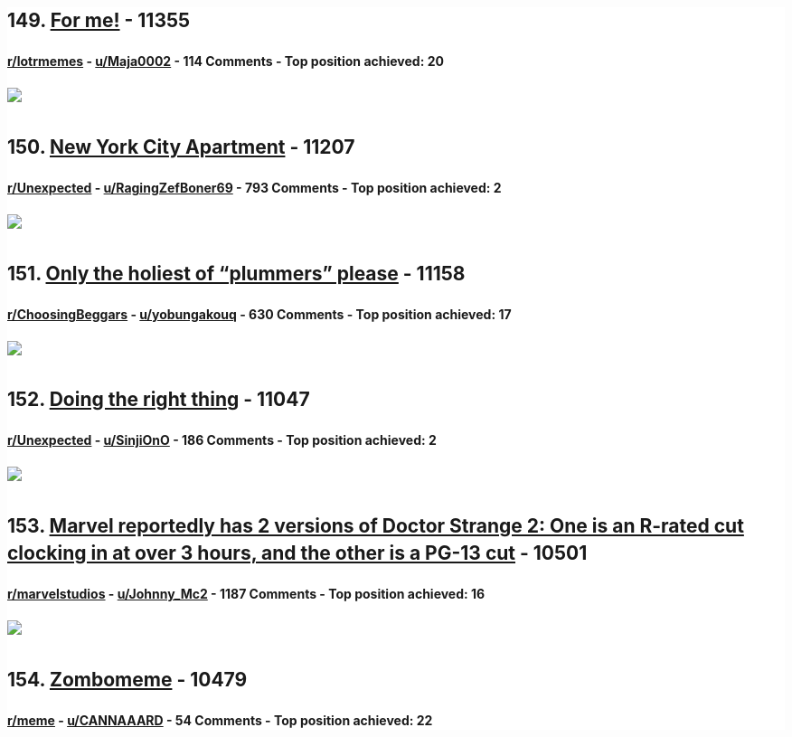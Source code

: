 ## 149. [For me!](http://reddit.com/r/lotrmemes/comments/svswdh/for_me/) - 11355
#### [r/lotrmemes](http://reddit.com/r/lotrmemes) - [u/Maja0002](http://reddit.com/u/Maja0002) - 114 Comments - Top position achieved: 20

<a href="https://i.redd.it/oc50xct1tni81.jpg"><img src="https://b.thumbs.redditmedia.com/epcSmTHl1hDeAbCp9LXDGS-ZrZ8zAFT30k7Bmre9X7I.jpg"></img></a>

## 150. [New York City Apartment](http://reddit.com/r/Unexpected/comments/svgeb5/new_york_city_apartment/) - 11207
#### [r/Unexpected](http://reddit.com/r/Unexpected) - [u/RagingZefBoner69](http://reddit.com/u/RagingZefBoner69) - 793 Comments - Top position achieved: 2

<a href="https://v.redd.it/22lxwl861li81"><img src="https://b.thumbs.redditmedia.com/dpzPaI-HFzpd1G6eONRixGI7b8E-azlLoaAA0S92U5w.jpg"></img></a>

## 151. [Only the holiest of “plummers” please](http://reddit.com/r/ChoosingBeggars/comments/sv6olm/only_the_holiest_of_plummers_please/) - 11158
#### [r/ChoosingBeggars](http://reddit.com/r/ChoosingBeggars) - [u/yobungakouq](http://reddit.com/u/yobungakouq) - 630 Comments - Top position achieved: 17

<a href="https://i.redd.it/7bpz47efw0b51.jpg"><img src="https://b.thumbs.redditmedia.com/Fkp9ZC8vrhesQ1fn0PPgpK1XK1rxOpeu4v5kxROG1iU.jpg"></img></a>

## 152. [Doing the right thing](http://reddit.com/r/Unexpected/comments/sw0lln/doing_the_right_thing/) - 11047
#### [r/Unexpected](http://reddit.com/r/Unexpected) - [u/SinjiOnO](http://reddit.com/u/SinjiOnO) - 186 Comments - Top position achieved: 2

<a href="https://v.redd.it/gb5ghsebopi81"><img src="https://b.thumbs.redditmedia.com/2XYn6v8JgLRjadJG5OCpQ5Q7RUHfgirC_-Hq17-G_UE.jpg"></img></a>

## 153. [Marvel reportedly has 2 versions of Doctor Strange 2: One is an R-rated cut clocking in at over 3 hours, and the other is a PG-13 cut](http://reddit.com/r/marvelstudios/comments/svgwkf/marvel_reportedly_has_2_versions_of_doctor/) - 10501
#### [r/marvelstudios](http://reddit.com/r/marvelstudios) - [u/Johnny_Mc2](http://reddit.com/u/Johnny_Mc2) - 1187 Comments - Top position achieved: 16

<a href="https://maxblizz.com/marvel-has-2-versions-of-doctor-strange-2-one-is-an-r-rated-and-another-is-a-pg-13-version/"><img src="https://b.thumbs.redditmedia.com/-3fviDzLbtVd7BIWNo0T_l-KeD7c49pounM7017u8Kw.jpg"></img></a>

## 154. [Zombomeme](http://reddit.com/r/meme/comments/svelob/zombomeme/) - 10479
#### [r/meme](http://reddit.com/r/meme) - [u/CANNAAARD](http://reddit.com/u/CANNAAARD) - 54 Comments - Top position achieved: 22
